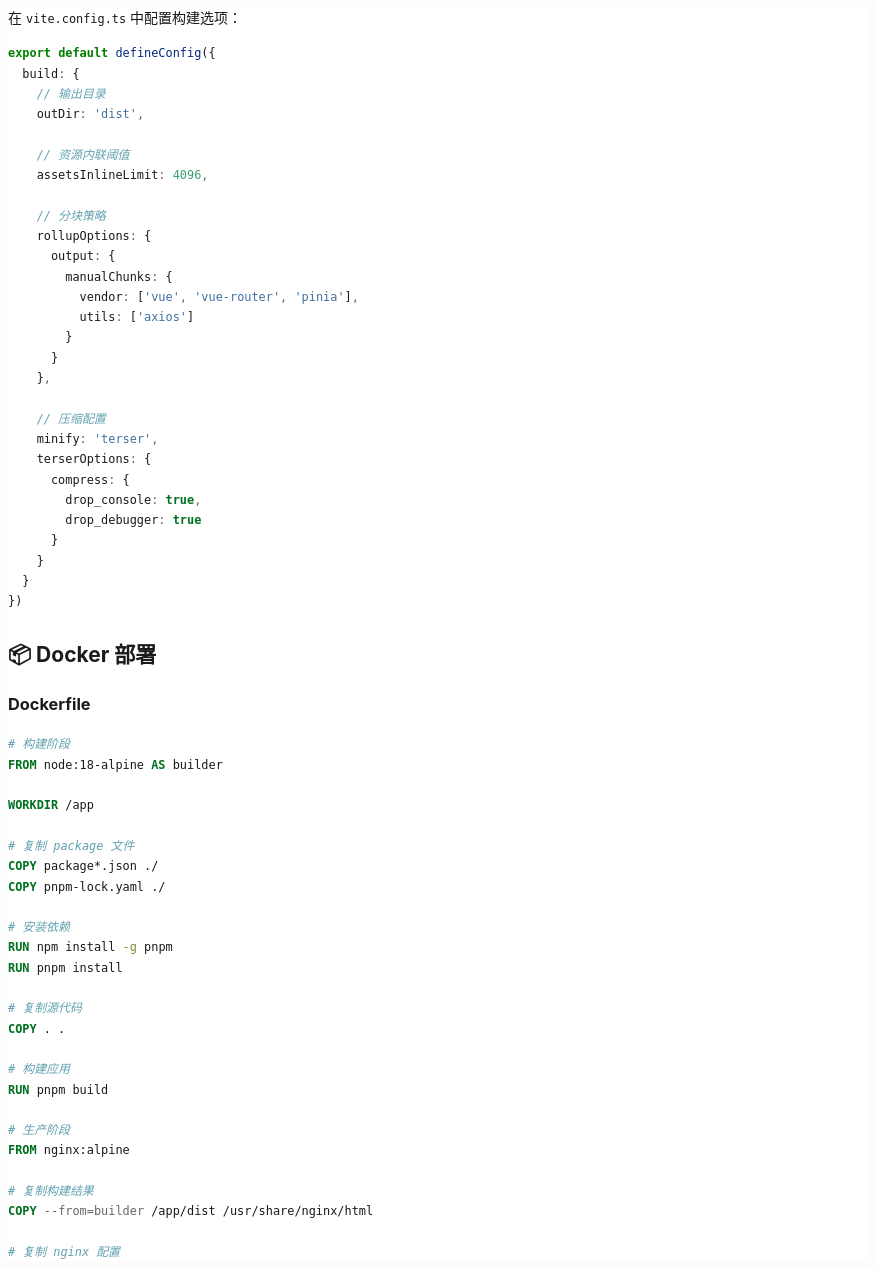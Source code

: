 在 `vite.config.ts` 中配置构建选项：

```typescript
export default defineConfig({
  build: {
    // 输出目录
    outDir: 'dist',

    // 资源内联阈值
    assetsInlineLimit: 4096,

    // 分块策略
    rollupOptions: {
      output: {
        manualChunks: {
          vendor: ['vue', 'vue-router', 'pinia'],
          utils: ['axios']
        }
      }
    },

    // 压缩配置
    minify: 'terser',
    terserOptions: {
      compress: {
        drop_console: true,
        drop_debugger: true
      }
    }
  }
})
```

## 📦 Docker 部署

### Dockerfile

```dockerfile
# 构建阶段
FROM node:18-alpine AS builder

WORKDIR /app

# 复制 package 文件
COPY package*.json ./
COPY pnpm-lock.yaml ./

# 安装依赖
RUN npm install -g pnpm
RUN pnpm install

# 复制源代码
COPY . .

# 构建应用
RUN pnpm build

# 生产阶段
FROM nginx:alpine

# 复制构建结果
COPY --from=builder /app/dist /usr/share/nginx/html

# 复制 nginx 配置
```